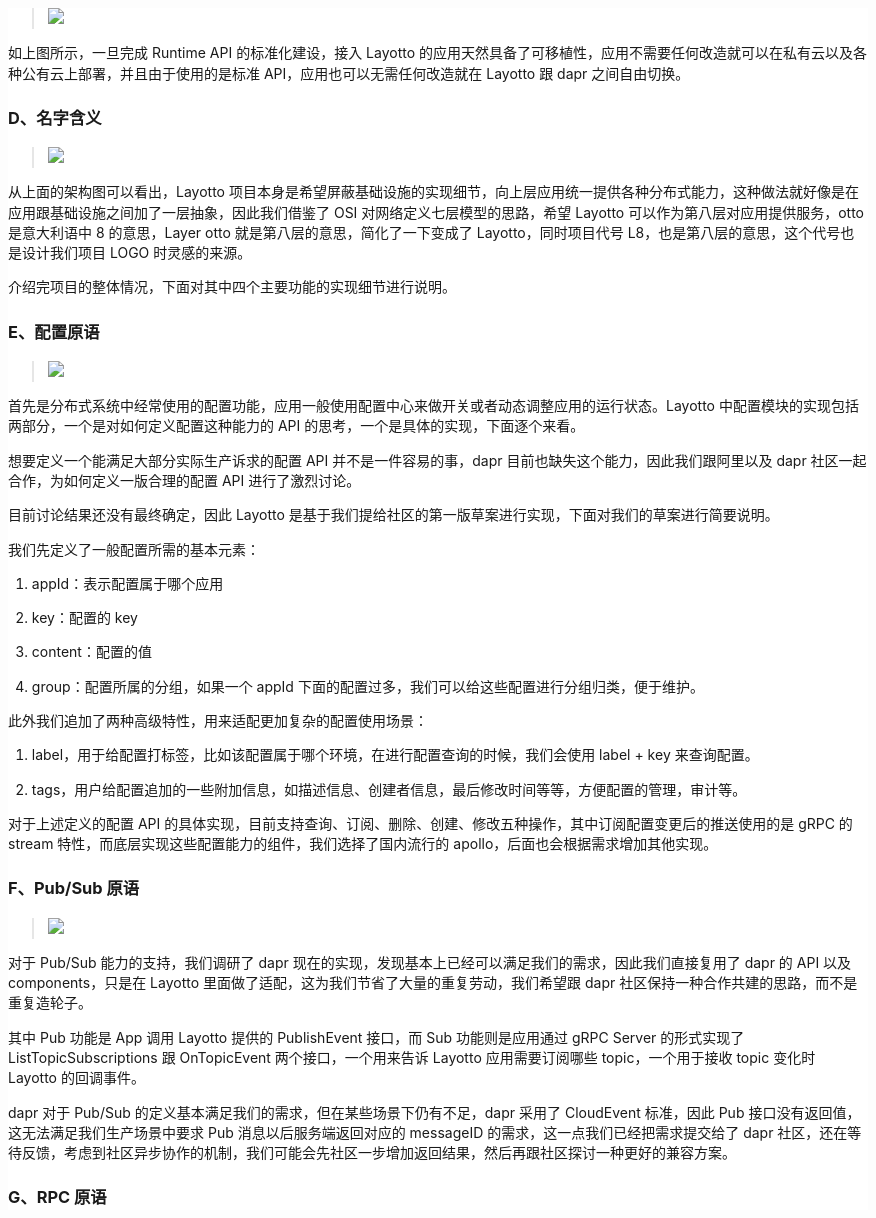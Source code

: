 > ![](https://gw.alipayobjects.com/mdn/rms_1c90e8/afts/img/A*2DrSQJ6GL8cAAAAAAAAAAAAAARQnAQ)

如上图所示，一旦完成 Runtime API 的标准化建设，接入 Layotto 的应用天然具备了可移植性，应用不需要任何改造就可以在私有云以及各种公有云上部署，并且由于使用的是标准 API，应用也可以无需任何改造就在 Layotto 跟 dapr 之间自由切换。

### D、名字含义

> ![](https://gw.alipayobjects.com/mdn/rms_1c90e8/afts/img/A*CCckTZ_gRsMAAAAAAAAAAAAAARQnAQ)

从上面的架构图可以看出，Layotto 项目本身是希望屏蔽基础设施的实现细节，向上层应用统一提供各种分布式能力，这种做法就好像是在应用跟基础设施之间加了一层抽象，因此我们借鉴了 OSI 对网络定义七层模型的思路，希望 Layotto 可以作为第八层对应用提供服务，otto 是意大利语中 8 的意思，Layer otto 就是第八层的意思，简化了一下变成了 Layotto，同时项目代号 L8，也是第八层的意思，这个代号也是设计我们项目 LOGO 时灵感的来源。

介绍完项目的整体情况，下面对其中四个主要功能的实现细节进行说明。

### E、配置原语

> ![](https://gw.alipayobjects.com/mdn/rms_1c90e8/afts/img/A*mfkRQZH3oNwAAAAAAAAAAAAAARQnAQ)

首先是分布式系统中经常使用的配置功能，应用一般使用配置中心来做开关或者动态调整应用的运行状态。Layotto 中配置模块的实现包括两部分，一个是对如何定义配置这种能力的 API 的思考，一个是具体的实现，下面逐个来看。

想要定义一个能满足大部分实际生产诉求的配置 API 并不是一件容易的事，dapr 目前也缺失这个能力，因此我们跟阿里以及 dapr 社区一起合作，为如何定义一版合理的配置 API 进行了激烈讨论。

目前讨论结果还没有最终确定，因此 Layotto 是基于我们提给社区的第一版草案进行实现，下面对我们的草案进行简要说明。

我们先定义了一般配置所需的基本元素：

1.  appId：表示配置属于哪个应用

2.  key：配置的 key

3.  content：配置的值

4.  group：配置所属的分组，如果一个 appId 下面的配置过多，我们可以给这些配置进行分组归类，便于维护。

此外我们追加了两种高级特性，用来适配更加复杂的配置使用场景：

1.  label，用于给配置打标签，比如该配置属于哪个环境，在进行配置查询的时候，我们会使用 label + key 来查询配置。

2.  tags，用户给配置追加的一些附加信息，如描述信息、创建者信息，最后修改时间等等，方便配置的管理，审计等。

对于上述定义的配置 API 的具体实现，目前支持查询、订阅、删除、创建、修改五种操作，其中订阅配置变更后的推送使用的是 gRPC 的 stream 特性，而底层实现这些配置能力的组件，我们选择了国内流行的 apollo，后面也会根据需求增加其他实现。

### F、Pub/Sub 原语

> ![](https://gw.alipayobjects.com/mdn/rms_1c90e8/afts/img/A*YJs-R6WFhkgAAAAAAAAAAAAAARQnAQ)

对于 Pub/Sub 能力的支持，我们调研了 dapr 现在的实现，发现基本上已经可以满足我们的需求，因此我们直接复用了 dapr 的 API 以及 components，只是在 Layotto 里面做了适配，这为我们节省了大量的重复劳动，我们希望跟 dapr 社区保持一种合作共建的思路，而不是重复造轮子。

其中 Pub 功能是 App 调用 Layotto 提供的 PublishEvent 接口，而 Sub 功能则是应用通过 gRPC Server 的形式实现了 ListTopicSubscriptions 跟 OnTopicEvent 两个接口，一个用来告诉 Layotto 应用需要订阅哪些 topic，一个用于接收 topic 变化时 Layotto 的回调事件。

dapr 对于 Pub/Sub 的定义基本满足我们的需求，但在某些场景下仍有不足，dapr 采用了 CloudEvent 标准，因此 Pub 接口没有返回值，这无法满足我们生产场景中要求 Pub 消息以后服务端返回对应的 messageID 的需求，这一点我们已经把需求提交给了 dapr 社区，还在等待反馈，考虑到社区异步协作的机制，我们可能会先社区一步增加返回结果，然后再跟社区探讨一种更好的兼容方案。

### G、RPC 原语
